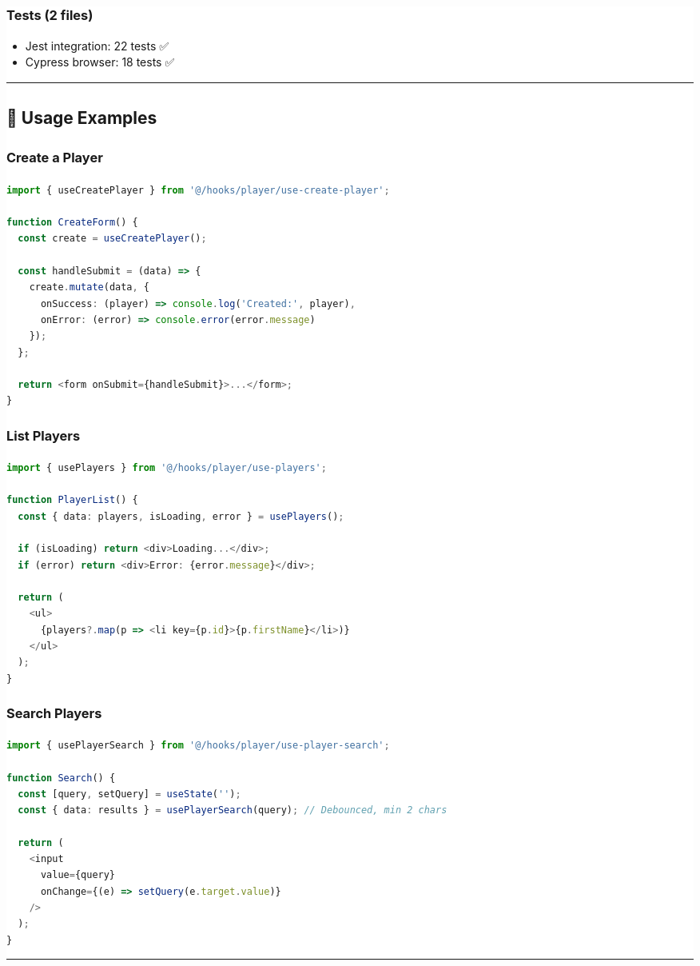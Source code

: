 ### Tests (2 files)
- Jest integration: 22 tests ✅
- Cypress browser: 18 tests ✅

---

## 🎯 Usage Examples

### Create a Player
```typescript
import { useCreatePlayer } from '@/hooks/player/use-create-player';

function CreateForm() {
  const create = useCreatePlayer();

  const handleSubmit = (data) => {
    create.mutate(data, {
      onSuccess: (player) => console.log('Created:', player),
      onError: (error) => console.error(error.message)
    });
  };

  return <form onSubmit={handleSubmit}>...</form>;
}
```

### List Players
```typescript
import { usePlayers } from '@/hooks/player/use-players';

function PlayerList() {
  const { data: players, isLoading, error } = usePlayers();

  if (isLoading) return <div>Loading...</div>;
  if (error) return <div>Error: {error.message}</div>;

  return (
    <ul>
      {players?.map(p => <li key={p.id}>{p.firstName}</li>)}
    </ul>
  );
}
```

### Search Players
```typescript
import { usePlayerSearch } from '@/hooks/player/use-player-search';

function Search() {
  const [query, setQuery] = useState('');
  const { data: results } = usePlayerSearch(query); // Debounced, min 2 chars

  return (
    <input
      value={query}
      onChange={(e) => setQuery(e.target.value)}
    />
  );
}
```

---
